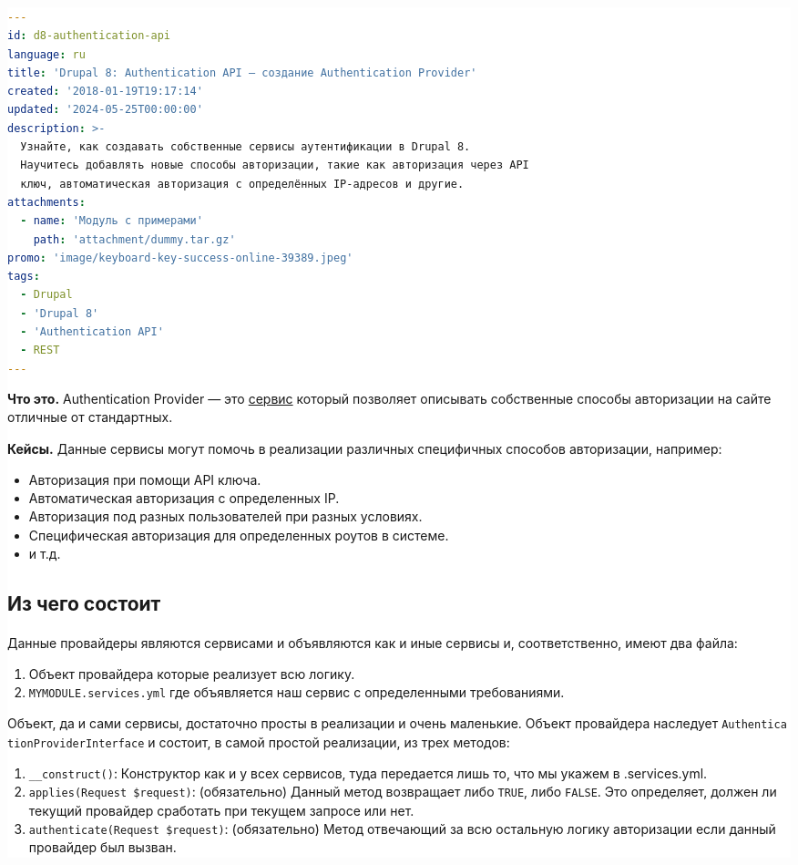 ```yaml
---
id: d8-authentication-api
language: ru
title: 'Drupal 8: Authentication API — создание Authentication Provider'
created: '2018-01-19T19:17:14'
updated: '2024-05-25T00:00:00'
description: >-
  Узнайте, как создавать собственные сервисы аутентификации в Drupal 8.
  Научитесь добавлять новые способы авторизации, такие как авторизация через API
  ключ, автоматическая авторизация с определённых IP-адресов и другие.
attachments:
  - name: 'Модуль с примерами'
    path: 'attachment/dummy.tar.gz'
promo: 'image/keyboard-key-success-online-39389.jpeg'
tags:
  - Drupal
  - 'Drupal 8'
  - 'Authentication API'
  - REST
---
```


**Что это.** Authentication Provider — это [сервис][d8-services] который
позволяет
описывать собственные способы авторизации на сайте отличные от стандартных.

**Кейсы.** Данные сервисы могут помочь в реализации различных специфичных
способов авторизации, например:

- Авторизация при помощи API ключа.
- Автоматическая авторизация с определенных IP.
- Авторизация под разных пользователей при разных условиях.
- Специфическая авторизация для определенных роутов в системе.
- и т.д.

## Из чего состоит

Данные провайдеры являются сервисами и объявляются как и иные сервисы и,
соответственно, имеют два файла:

1. Объект провайдера которые реализует всю логику.
2. `MYMODULE.services.yml` где объявляется наш сервис с определенными
   требованиями.

Объект, да и сами сервисы, достаточно просты в реализации и очень маленькие.
Объект провайдера наследует `AuthenticationProviderInterface` и состоит, в самой
простой реализации, из трех методов:

1. `__construct()`: Конструктор как и у всех сервисов, туда передается лишь то,
   что мы укажем в .services.yml.
2. `applies(Request $request)`: (обязательно) Данный метод возвращает
   либо `TRUE`, либо `FALSE`. Это определяет, должен ли текущий провайдер
   сработать при текущем запросе или нет.
3. `authenticate(Request $request)`: (обязательно) Метод отвечающий за всю
   остальную логику авторизации если данный провайдер был вызван.


[d8-services]: ../../../../2017/06/21/d8-services/index.ru.md
[d8-rest-plugin]: ../../../../2018/01/16/d8-rest-plugin/index.ru.md